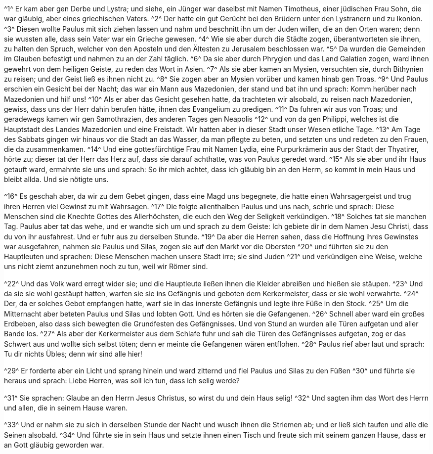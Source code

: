 ^1^ Er kam aber gen Derbe und Lystra; und siehe, ein Jünger war daselbst mit Namen Timotheus, einer jüdischen Frau Sohn, die war gläubig, aber eines griechischen Vaters. ^2^ Der hatte ein gut Gerücht bei den Brüdern unter den Lystranern und zu Ikonion. ^3^ Diesen wollte Paulus mit sich ziehen lassen und nahm und beschnitt ihn um der Juden willen, die an den Orten waren; denn sie wussten alle, dass sein Vater war ein Grieche gewesen. ^4^ Wie sie aber durch die Städte zogen, überantworteten sie ihnen, zu halten den Spruch, welcher von den Aposteln und den Ältesten zu Jerusalem beschlossen war. ^5^ Da wurden die Gemeinden im Glauben befestigt und nahmen zu an der Zahl täglich. ^6^ Da sie aber durch Phrygien und das Land Galatien zogen, ward ihnen gewehrt von dem heiligen Geiste, zu reden das Wort in Asien. ^7^ Als sie aber kamen an Mysien, versuchten sie, durch Bithynien zu reisen; und der Geist ließ es ihnen nicht zu. ^8^ Sie zogen aber an Mysien vorüber und kamen hinab gen Troas. ^9^ Und Paulus erschien ein Gesicht bei der Nacht; das war ein Mann aus Mazedonien, der stand und bat ihn und sprach: Komm herüber nach Mazedonien und hilf uns! ^10^ Als er aber das Gesicht gesehen hatte, da trachteten wir alsobald, zu reisen nach Mazedonien, gewiss, dass uns der Herr dahin berufen hätte, ihnen das Evangelium zu predigen. ^11^ Da fuhren wir aus von Troas; und geradewegs kamen wir gen Samothrazien, des anderen Tages gen Neapolis ^12^ und von da gen Philippi, welches ist die Hauptstadt des Landes Mazedonien und eine Freistadt. Wir hatten aber in dieser Stadt unser Wesen etliche Tage. ^13^ Am Tage des Sabbats gingen wir hinaus vor die Stadt an das Wasser, da man pflegte zu beten, und setzten uns und redeten zu den Frauen, die da zusammenkamen. ^14^ Und eine gottesfürchtige Frau mit Namen Lydia, eine Purpurkrämerin aus der Stadt der Thyatirer, hörte zu; dieser tat der Herr das Herz auf, dass sie darauf achthatte, was von Paulus geredet ward. ^15^ Als sie aber und ihr Haus getauft ward, ermahnte sie uns und sprach: So ihr mich achtet, dass ich gläubig bin an den Herrn, so kommt in mein Haus und bleibt allda. Und sie nötigte uns. 

^16^ Es geschah aber, da wir zu dem Gebet gingen, dass eine Magd uns begegnete, die hatte einen Wahrsagergeist und trug ihren Herren viel Gewinst zu mit Wahrsagen. ^17^ Die folgte allenthalben Paulus und uns nach, schrie und sprach: Diese Menschen sind die Knechte Gottes des Allerhöchsten, die euch den Weg der Seligkeit verkündigen. ^18^ Solches tat sie manchen Tag. Paulus aber tat das wehe, und er wandte sich um und sprach zu dem Geiste: Ich gebiete dir in dem Namen Jesu Christi, dass du von ihr ausfahrest. Und er fuhr aus zu derselben Stunde. ^19^ Da aber die Herren sahen, dass die Hoffnung ihres Gewinstes war ausgefahren, nahmen sie Paulus und Silas, zogen sie auf den Markt vor die Obersten ^20^ und führten sie zu den Hauptleuten und sprachen: Diese Menschen machen unsere Stadt irre; sie sind Juden ^21^ und verkündigen eine Weise, welche uns nicht ziemt anzunehmen noch zu tun, weil wir Römer sind. 

^22^ Und das Volk ward erregt wider sie; und die Hauptleute ließen ihnen die Kleider abreißen und hießen sie stäupen. ^23^ Und da sie sie wohl gestäupt hatten, warfen sie sie ins Gefängnis und geboten dem Kerkermeister, dass er sie wohl verwahrte. ^24^ Der, da er solches Gebot empfangen hatte, warf sie in das innerste Gefängnis und legte ihre Füße in den Stock. ^25^ Um die Mitternacht aber beteten Paulus und Silas und lobten Gott. Und es hörten sie die Gefangenen. ^26^ Schnell aber ward ein großes Erdbeben, also dass sich bewegten die Grundfesten des Gefängnisses. Und von Stund an wurden alle Türen aufgetan und aller Bande los. ^27^ Als aber der Kerkermeister aus dem Schlafe fuhr und sah die Türen des Gefängnisses aufgetan, zog er das Schwert aus und wollte sich selbst töten; denn er meinte die Gefangenen wären entflohen. ^28^ Paulus rief aber laut und sprach: Tu dir nichts Übles; denn wir sind alle hier! 

^29^ Er forderte aber ein Licht und sprang hinein und ward zitternd und fiel Paulus und Silas zu den Füßen ^30^ und führte sie heraus und sprach: Liebe Herren, was soll ich tun, dass ich selig werde? 

^31^ Sie sprachen: Glaube an den Herrn Jesus Christus, so wirst du und dein Haus selig! ^32^ Und sagten ihm das Wort des Herrn und allen, die in seinem Hause waren. 

^33^ Und er nahm sie zu sich in derselben Stunde der Nacht und wusch ihnen die Striemen ab; und er ließ sich taufen und alle die Seinen alsobald. ^34^ Und führte sie in sein Haus und setzte ihnen einen Tisch und freute sich mit seinem ganzen Hause, dass er an Gott gläubig geworden war. 
